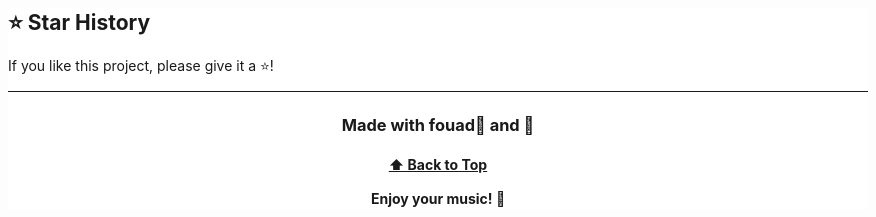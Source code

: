 ## ⭐ Star History

If you like this project, please give it a ⭐️!

---

<div align="center">

### Made with fouad💜 and 🎵

**[⬆ Back to Top](#-fouad-music)**

**Enjoy your music! 🎵**

</div>
